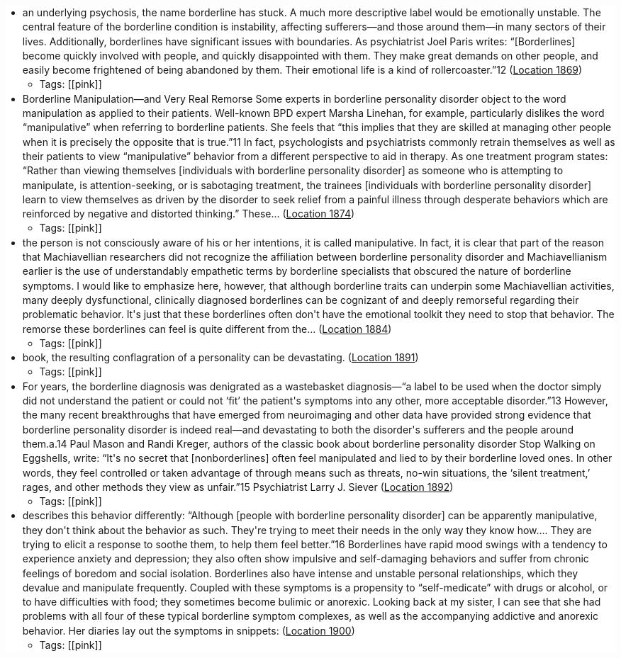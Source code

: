 - an underlying psychosis, the name borderline has stuck. A much more descriptive label would be emotionally unstable. The central feature of the borderline condition is instability, affecting sufferers—and those around them—in many sectors of their lives. Additionally, borderlines have significant issues with boundaries. As psychiatrist Joel Paris writes: “[Borderlines] become quickly involved with people, and quickly disappointed with them. They make great demands on other people, and easily become frightened of being abandoned by them. Their emotional life is a kind of rollercoaster.”12 ([Location 1869](https://readwise.io/to_kindle?action=open&asin=B003F8S77W&location=1869))
    - Tags: [[pink]] 
- Borderline Manipulation—and Very Real Remorse Some experts in borderline personality disorder object to the word manipulation as applied to their patients. Well-known BPD expert Marsha Linehan, for example, particularly dislikes the word “manipulative” when referring to borderline patients. She feels that “this implies that they are skilled at managing other people when it is precisely the opposite that is true.”11 In fact, psychologists and psychiatrists commonly retrain themselves as well as their patients to view “manipulative” behavior from a different perspective to aid in therapy. As one treatment program states: “Rather than viewing themselves [individuals with borderline personality disorder] as someone who is attempting to manipulate, is attention-seeking, or is sabotaging treatment, the trainees [individuals with borderline personality disorder] learn to view themselves as driven by the disorder to seek relief from a painful illness through desperate behaviors which are reinforced by negative and distorted thinking.” These… ([Location 1874](https://readwise.io/to_kindle?action=open&asin=B003F8S77W&location=1874))
    - Tags: [[pink]] 
- the person is not consciously aware of his or her intentions, it is called manipulative. In fact, it is clear that part of the reason that Machiavellian researchers did not recognize the affiliation between borderline personality disorder and Machiavellianism earlier is the use of understandably empathetic terms by borderline specialists that obscured the nature of borderline symptoms. I would like to emphasize here, however, that although borderline traits can underpin some Machiavellian activities, many deeply dysfunctional, clinically diagnosed borderlines can be cognizant of and deeply remorseful regarding their problematic behavior. It's just that these borderlines often don't have the emotional toolkit they need to stop that behavior. The remorse these borderlines can feel is quite different from the… ([Location 1884](https://readwise.io/to_kindle?action=open&asin=B003F8S77W&location=1884))
    - Tags: [[pink]] 
- book, the resulting conflagration of a personality can be devastating. ([Location 1891](https://readwise.io/to_kindle?action=open&asin=B003F8S77W&location=1891))
    - Tags: [[pink]] 
- For years, the borderline diagnosis was denigrated as a wastebasket diagnosis—“a label to be used when the doctor simply did not understand the patient or could not ‘fit’ the patient's symptoms into any other, more acceptable disorder.”13 However, the many recent breakthroughs that have emerged from neuroimaging and other data have provided strong evidence that borderline personality disorder is indeed real—and devastating to both the disorder's sufferers and the people around them.a.14 Paul Mason and Randi Kreger, authors of the classic book about borderline personality disorder Stop Walking on Eggshells, write: “It's no secret that [nonborderlines] often feel manipulated and lied to by their borderline loved ones. In other words, they feel controlled or taken advantage of through means such as threats, no-win situations, the ‘silent treatment,’ rages, and other methods they view as unfair.”15 Psychiatrist Larry J. Siever ([Location 1892](https://readwise.io/to_kindle?action=open&asin=B003F8S77W&location=1892))
    - Tags: [[pink]] 
- describes this behavior differently: “Although [people with borderline personality disorder] can be apparently manipulative, they don't think about the behavior as such. They're trying to meet their needs in the only way they know how…. They are trying to elicit a response to soothe them, to help them feel better.”16 Borderlines have rapid mood swings with a tendency to experience anxiety and depression; they also often show impulsive and self-damaging behaviors and suffer from chronic feelings of boredom and social isolation. Borderlines also have intense and unstable personal relationships, which they devalue and manipulate frequently. Coupled with these symptoms is a propensity to “self-medicate” with drugs or alcohol, or to have difficulties with food; they sometimes become bulimic or anorexic. Looking back at my sister, I can see that she had problems with all four of these typical borderline symptom complexes, as well as the accompanying addictive and anorexic behavior. Her diaries lay out the symptoms in snippets: ([Location 1900](https://readwise.io/to_kindle?action=open&asin=B003F8S77W&location=1900))
    - Tags: [[pink]] 